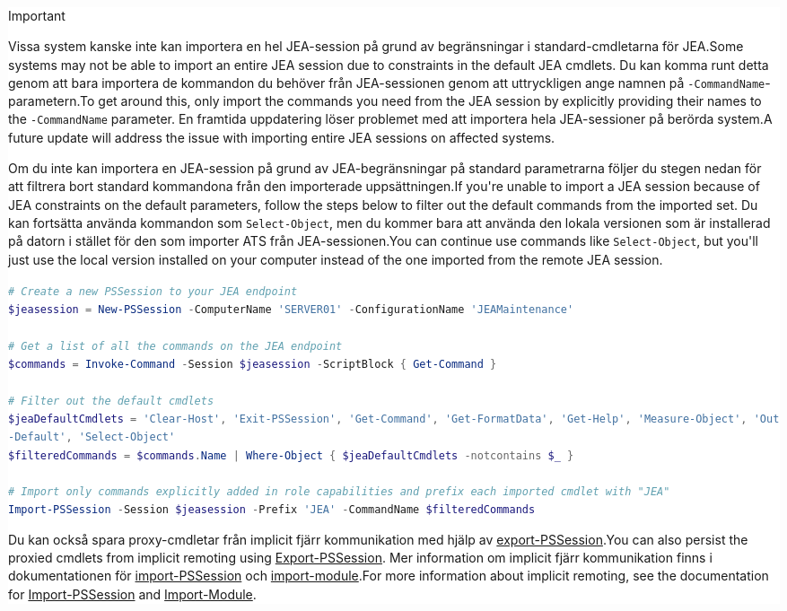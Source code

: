 > [!IMPORTANT]
> <span data-ttu-id="f600b-134">Vissa system kanske inte kan importera en hel JEA-session på grund av begränsningar i standard-cmdletarna för JEA.</span><span class="sxs-lookup"><span data-stu-id="f600b-134">Some systems may not be able to import an entire JEA session due to constraints in the default JEA cmdlets.</span></span> <span data-ttu-id="f600b-135">Du kan komma runt detta genom att bara importera de kommandon du behöver från JEA-sessionen genom att uttryckligen ange namnen på `-CommandName`-parametern.</span><span class="sxs-lookup"><span data-stu-id="f600b-135">To get around this, only import the commands you need from the JEA session by explicitly providing their names to the `-CommandName` parameter.</span></span> <span data-ttu-id="f600b-136">En framtida uppdatering löser problemet med att importera hela JEA-sessioner på berörda system.</span><span class="sxs-lookup"><span data-stu-id="f600b-136">A future update will address the issue with importing entire JEA sessions on affected systems.</span></span>

<span data-ttu-id="f600b-137">Om du inte kan importera en JEA-session på grund av JEA-begränsningar på standard parametrarna följer du stegen nedan för att filtrera bort standard kommandona från den importerade uppsättningen.</span><span class="sxs-lookup"><span data-stu-id="f600b-137">If you're unable to import a JEA session because of JEA constraints on the default parameters, follow the steps below to filter out the default commands from the imported set.</span></span> <span data-ttu-id="f600b-138">Du kan fortsätta använda kommandon som `Select-Object`, men du kommer bara att använda den lokala versionen som är installerad på datorn i stället för den som importer ATS från JEA-sessionen.</span><span class="sxs-lookup"><span data-stu-id="f600b-138">You can continue use commands like `Select-Object`, but you'll just use the local version installed on your computer instead of the one imported from the remote JEA session.</span></span>

```powershell
# Create a new PSSession to your JEA endpoint
$jeasession = New-PSSession -ComputerName 'SERVER01' -ConfigurationName 'JEAMaintenance'

# Get a list of all the commands on the JEA endpoint
$commands = Invoke-Command -Session $jeasession -ScriptBlock { Get-Command }

# Filter out the default cmdlets
$jeaDefaultCmdlets = 'Clear-Host', 'Exit-PSSession', 'Get-Command', 'Get-FormatData', 'Get-Help', 'Measure-Object', 'Out-Default', 'Select-Object'
$filteredCommands = $commands.Name | Where-Object { $jeaDefaultCmdlets -notcontains $_ }

# Import only commands explicitly added in role capabilities and prefix each imported cmdlet with "JEA"
Import-PSSession -Session $jeasession -Prefix 'JEA' -CommandName $filteredCommands
```

<span data-ttu-id="f600b-139">Du kan också spara proxy-cmdletar från implicit fjärr kommunikation med hjälp av [export-PSSession](/powershell/microsoft.powershell.utility/Export-PSSession).</span><span class="sxs-lookup"><span data-stu-id="f600b-139">You can also persist the proxied cmdlets from implicit remoting using [Export-PSSession](/powershell/microsoft.powershell.utility/Export-PSSession).</span></span>
<span data-ttu-id="f600b-140">Mer information om implicit fjärr kommunikation finns i dokumentationen för [import-PSSession](/powershell/microsoft.powershell.utility/import-pssession) och [import-module](/powershell/microsoft.powershell.core/import-module).</span><span class="sxs-lookup"><span data-stu-id="f600b-140">For more information about implicit remoting, see the documentation for [Import-PSSession](/powershell/microsoft.powershell.utility/import-pssession) and [Import-Module](/powershell/microsoft.powershell.core/import-module).</span></span>
